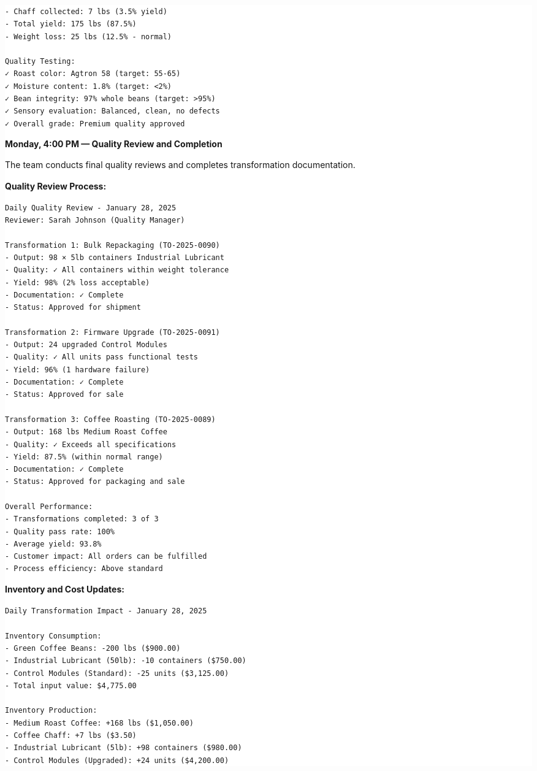 ```
- Chaff collected: 7 lbs (3.5% yield)
- Total yield: 175 lbs (87.5%)
- Weight loss: 25 lbs (12.5% - normal)

Quality Testing:
✓ Roast color: Agtron 58 (target: 55-65)
✓ Moisture content: 1.8% (target: <2%)
✓ Bean integrity: 97% whole beans (target: >95%)
✓ Sensory evaluation: Balanced, clean, no defects
✓ Overall grade: Premium quality approved
```

**Monday, 4:00 PM — Quality Review and Completion**

The team conducts final quality reviews and completes transformation documentation.

**Quality Review Process:**
```
Daily Quality Review - January 28, 2025
Reviewer: Sarah Johnson (Quality Manager)

Transformation 1: Bulk Repackaging (TO-2025-0090)
- Output: 98 × 5lb containers Industrial Lubricant
- Quality: ✓ All containers within weight tolerance
- Yield: 98% (2% loss acceptable)
- Documentation: ✓ Complete
- Status: Approved for shipment

Transformation 2: Firmware Upgrade (TO-2025-0091)
- Output: 24 upgraded Control Modules
- Quality: ✓ All units pass functional tests
- Yield: 96% (1 hardware failure)
- Documentation: ✓ Complete
- Status: Approved for sale

Transformation 3: Coffee Roasting (TO-2025-0089)
- Output: 168 lbs Medium Roast Coffee
- Quality: ✓ Exceeds all specifications
- Yield: 87.5% (within normal range)
- Documentation: ✓ Complete
- Status: Approved for packaging and sale

Overall Performance:
- Transformations completed: 3 of 3
- Quality pass rate: 100%
- Average yield: 93.8%
- Customer impact: All orders can be fulfilled
- Process efficiency: Above standard
```

**Inventory and Cost Updates:**
```
Daily Transformation Impact - January 28, 2025

Inventory Consumption:
- Green Coffee Beans: -200 lbs ($900.00)
- Industrial Lubricant (50lb): -10 containers ($750.00)
- Control Modules (Standard): -25 units ($3,125.00)
- Total input value: $4,775.00

Inventory Production:
- Medium Roast Coffee: +168 lbs ($1,050.00)
- Coffee Chaff: +7 lbs ($3.50)
- Industrial Lubricant (5lb): +98 containers ($980.00)
- Control Modules (Upgraded): +24 units ($4,200.00)
```